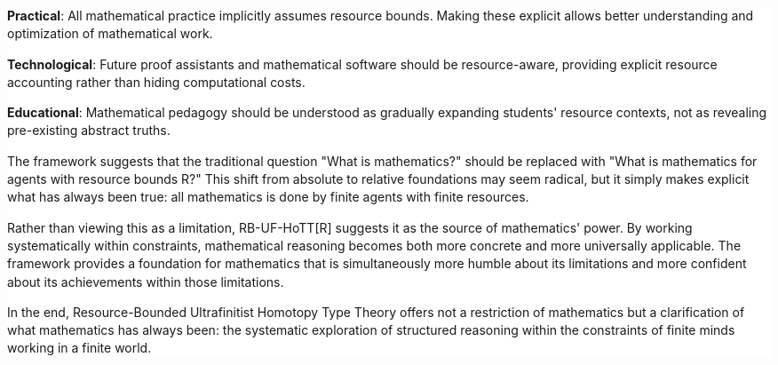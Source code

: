 **Practical**: All mathematical practice implicitly assumes resource bounds. Making these explicit allows better understanding and optimization of mathematical work.

**Technological**: Future proof assistants and mathematical software should be resource-aware, providing explicit resource accounting rather than hiding computational costs.

**Educational**: Mathematical pedagogy should be understood as gradually expanding students' resource contexts, not as revealing pre-existing abstract truths.

The framework suggests that the traditional question "What is mathematics?" should be replaced with "What is mathematics for agents with resource bounds R?" This shift from absolute to relative foundations may seem radical, but it simply makes explicit what has always been true: all mathematics is done by finite agents with finite resources.

Rather than viewing this as a limitation, RB-UF-HoTT[R] suggests it as the source of mathematics' power. By working systematically within constraints, mathematical reasoning becomes both more concrete and more universally applicable. The framework provides a foundation for mathematics that is simultaneously more humble about its limitations and more confident about its achievements within those limitations.

In the end, Resource-Bounded Ultrafinitist Homotopy Type Theory offers not a restriction of mathematics but a clarification of what mathematics has always been: the systematic exploration of structured reasoning within the constraints of finite minds working in a finite world.